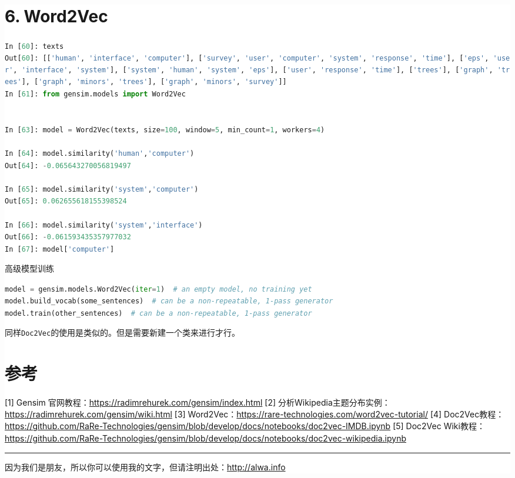 # 6. Word2Vec
```python
In [60]: texts
Out[60]: [['human', 'interface', 'computer'], ['survey', 'user', 'computer', 'system', 'response', 'time'], ['eps', 'user', 'interface', 'system'], ['system', 'human', 'system', 'eps'], ['user', 'response', 'time'], ['trees'], ['graph', 'trees'], ['graph', 'minors', 'trees'], ['graph', 'minors', 'survey']]
In [61]: from gensim.models import Word2Vec


In [63]: model = Word2Vec(texts, size=100, window=5, min_count=1, workers=4)

In [64]: model.similarity('human','computer')
Out[64]: -0.065643270056819497

In [65]: model.similarity('system','computer')
Out[65]: 0.062655618155398524

In [66]: model.similarity('system','interface')
Out[66]: -0.061593435357977032
In [67]: model['computer']
```
高级模型训练
```python
model = gensim.models.Word2Vec(iter=1)  # an empty model, no training yet
model.build_vocab(some_sentences)  # can be a non-repeatable, 1-pass generator
model.train(other_sentences)  # can be a non-repeatable, 1-pass generator
```

同样`Doc2Vec`的使用是类似的。但是需要新建一个类来进行才行。

# 参考
[1] Gensim 官网教程：https://radimrehurek.com/gensim/index.html
[2] 分析Wikipedia主题分布实例：https://radimrehurek.com/gensim/wiki.html
[3] Word2Vec：https://rare-technologies.com/word2vec-tutorial/
[4] Doc2Vec教程：https://github.com/RaRe-Technologies/gensim/blob/develop/docs/notebooks/doc2vec-IMDB.ipynb
[5] Doc2Vec Wiki教程：https://github.com/RaRe-Technologies/gensim/blob/develop/docs/notebooks/doc2vec-wikipedia.ipynb

----

因为我们是朋友，所以你可以使用我的文字，但请注明出处：http://alwa.info
